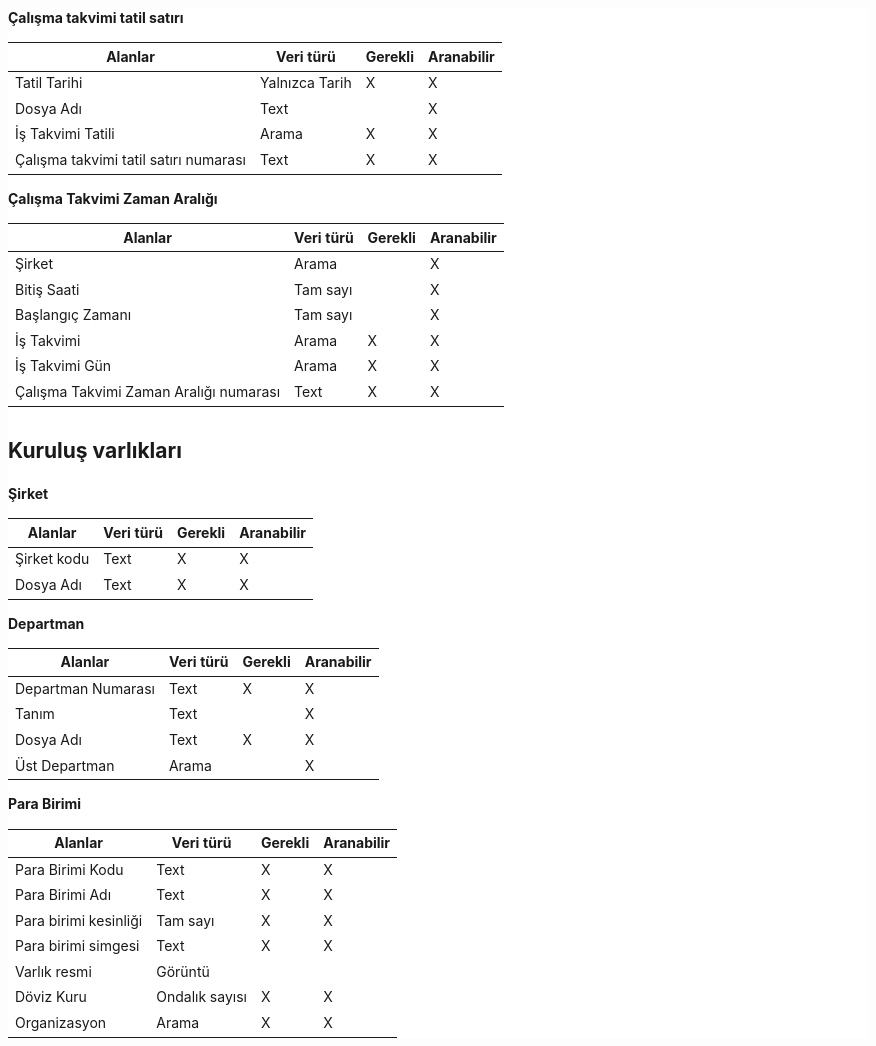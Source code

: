 
**Çalışma takvimi tatil satırı**

| **Alanlar**                        | **Veri türü** | **Gerekli** | **Aranabilir** |
|-----------------------------------|---------------|--------------|----------------|
| Tatil Tarihi                      | Yalnızca Tarih     | X            | X              |
| Dosya Adı                              | Text          |              | X              |
| İş Takvimi Tatili             | Arama        | X            | X              |
| Çalışma takvimi tatil satırı numarası | Text          | X            | X              |


**Çalışma Takvimi Zaman Aralığı**

| **Alanlar**                         | **Veri türü** | **Gerekli** | **Aranabilir** |
|------------------------------------|---------------|--------------|----------------|
| Şirket                            | Arama        |              | X              |
| Bitiş Saati                           | Tam sayı  |              | X              |
| Başlangıç Zamanı                         | Tam sayı  |              | X              |
| İş Takvimi                      | Arama        | X            | X              |
| İş Takvimi Gün                  | Arama        | X            | X              |
| Çalışma Takvimi Zaman Aralığı numarası | Text          | X            | X              |

## <a name="organization-entities"></a>Kuruluş varlıkları

**Şirket**

| **Alanlar**   | **Veri türü** | **Gerekli** | **Aranabilir** |
|--------------|---------------|--------------|----------------|
| Şirket kodu | Text          | X            | X              |
| Dosya Adı         | Text          | X            | X              |


**Departman**

| **Alanlar**        | **Veri türü** | **Gerekli** | **Aranabilir** |
|-------------------|---------------|--------------|----------------|
| Departman Numarası | Text          | X            | X              |
| Tanım       | Text          |              | X              |
| Dosya Adı              | Text          | X            | X              |
| Üst Departman | Arama        |              | X              |


**Para Birimi**

| **Alanlar**         | **Veri türü**  | **Gerekli** | **Aranabilir** |
|--------------------|----------------|--------------|----------------|
| Para Birimi Kodu      | Text           | X            | X              |
| Para Birimi Adı      | Text           | X            | X              |
| Para birimi kesinliği | Tam sayı   | X            | X              |
| Para birimi simgesi    | Text           | X            | X              |
| Varlık resmi       | Görüntü          |              |                |
| Döviz Kuru      | Ondalık sayısı | X            | X              |
| Organizasyon       | Arama         | X            | X              |
